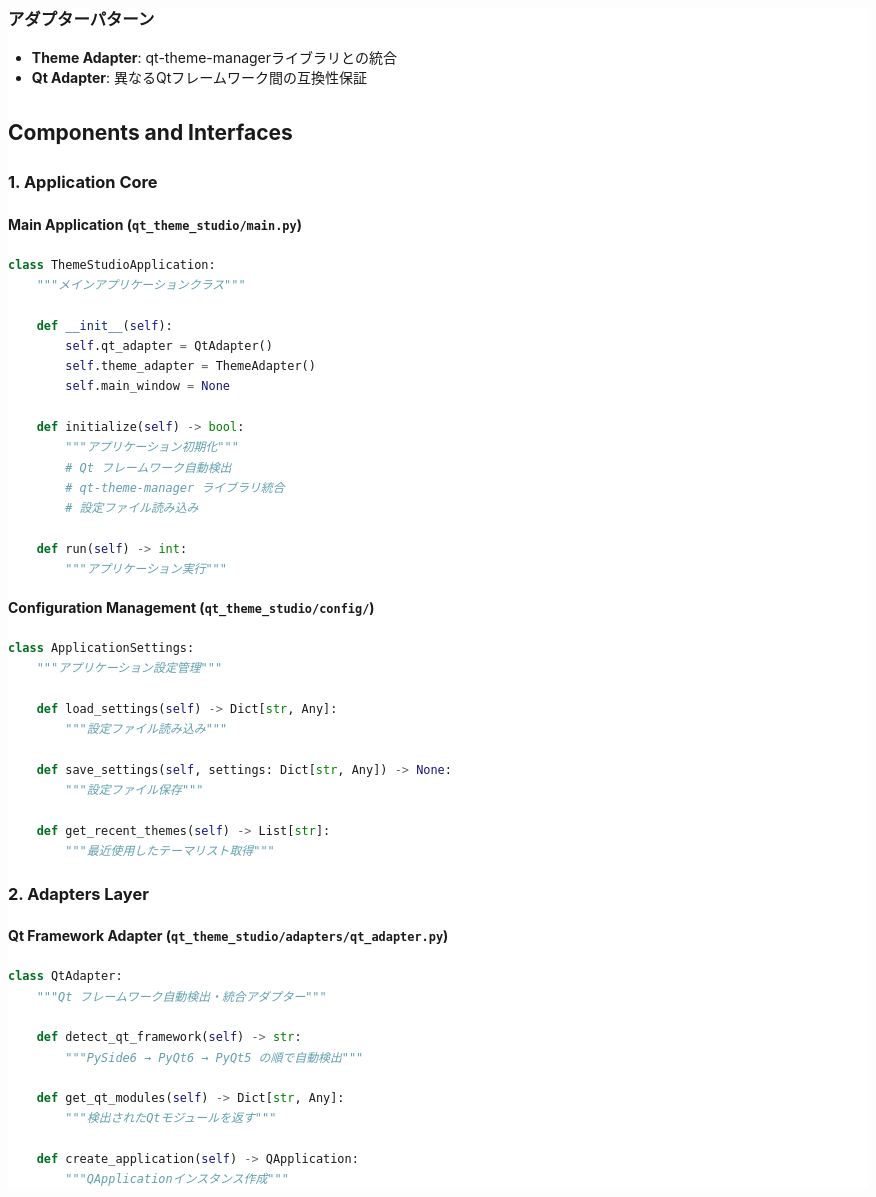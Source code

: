 ### アダプターパターン

- **Theme Adapter**: qt-theme-managerライブラリとの統合
- **Qt Adapter**: 異なるQtフレームワーク間の互換性保証

## Components and Interfaces

### 1. Application Core

#### Main Application (`qt_theme_studio/main.py`)
```python
class ThemeStudioApplication:
    """メインアプリケーションクラス"""
    
    def __init__(self):
        self.qt_adapter = QtAdapter()
        self.theme_adapter = ThemeAdapter()
        self.main_window = None
    
    def initialize(self) -> bool:
        """アプリケーション初期化"""
        # Qt フレームワーク自動検出
        # qt-theme-manager ライブラリ統合
        # 設定ファイル読み込み
        
    def run(self) -> int:
        """アプリケーション実行"""
```

#### Configuration Management (`qt_theme_studio/config/`)
```python
class ApplicationSettings:
    """アプリケーション設定管理"""
    
    def load_settings(self) -> Dict[str, Any]:
        """設定ファイル読み込み"""
        
    def save_settings(self, settings: Dict[str, Any]) -> None:
        """設定ファイル保存"""
        
    def get_recent_themes(self) -> List[str]:
        """最近使用したテーマリスト取得"""
```

### 2. Adapters Layer

#### Qt Framework Adapter (`qt_theme_studio/adapters/qt_adapter.py`)
```python
class QtAdapter:
    """Qt フレームワーク自動検出・統合アダプター"""
    
    def detect_qt_framework(self) -> str:
        """PySide6 → PyQt6 → PyQt5 の順で自動検出"""
        
    def get_qt_modules(self) -> Dict[str, Any]:
        """検出されたQtモジュールを返す"""
        
    def create_application(self) -> QApplication:
        """QApplicationインスタンス作成"""
```
